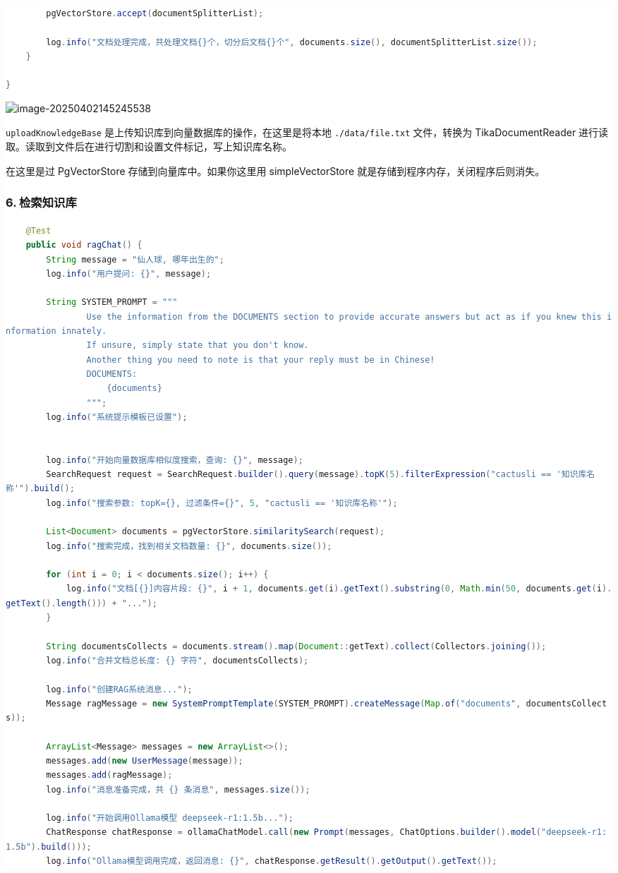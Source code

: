 ```java
        pgVectorStore.accept(documentSplitterList);

        log.info("文档处理完成，共处理文档{}个，切分后文档{}个", documents.size(), documentSplitterList.size());
    }
   
}
```

![image-20250402145245538](https://beauties.eu.org/blogimg/main/img1/image-20250402145245538.png)

`uploadKnowledgeBase` 是上传知识库到向量数据库的操作，在这里是将本地 `./data/file.txt` 文件，转换为 TikaDocumentReader 进行读取。读取到文件后在进行切割和设置文件标记，写上知识库名称。

在这里是过 PgVectorStore 存储到向量库中。如果你这里用 simpleVectorStore 就是存储到程序内存，关闭程序后则消失。

### 6. 检索知识库

```java
    @Test
    public void ragChat() {
        String message = "仙人球, 哪年出生的";
        log.info("用户提问: {}", message);

        String SYSTEM_PROMPT = """
                Use the information from the DOCUMENTS section to provide accurate answers but act as if you knew this information innately.
                If unsure, simply state that you don't know.
                Another thing you need to note is that your reply must be in Chinese!
                DOCUMENTS:
                    {documents}
                """;
        log.info("系统提示模板已设置");


        log.info("开始向量数据库相似度搜索，查询: {}", message);
        SearchRequest request = SearchRequest.builder().query(message).topK(5).filterExpression("cactusli == '知识库名称'").build();
        log.info("搜索参数: topK={}, 过滤条件={}", 5, "cactusli == '知识库名称'");

        List<Document> documents = pgVectorStore.similaritySearch(request);
        log.info("搜索完成，找到相关文档数量: {}", documents.size());

        for (int i = 0; i < documents.size(); i++) {
            log.info("文档[{}]内容片段: {}", i + 1, documents.get(i).getText().substring(0, Math.min(50, documents.get(i).getText().length())) + "...");
        }

        String documentsCollects = documents.stream().map(Document::getText).collect(Collectors.joining());
        log.info("合并文档总长度: {} 字符", documentsCollects);

        log.info("创建RAG系统消息...");
        Message ragMessage = new SystemPromptTemplate(SYSTEM_PROMPT).createMessage(Map.of("documents", documentsCollects));

        ArrayList<Message> messages = new ArrayList<>();
        messages.add(new UserMessage(message));
        messages.add(ragMessage);
        log.info("消息准备完成，共 {} 条消息", messages.size());

        log.info("开始调用Ollama模型 deepseek-r1:1.5b...");
        ChatResponse chatResponse = ollamaChatModel.call(new Prompt(messages, ChatOptions.builder().model("deepseek-r1:1.5b").build()));
        log.info("Ollama模型调用完成，返回消息: {}", chatResponse.getResult().getOutput().getText());
```